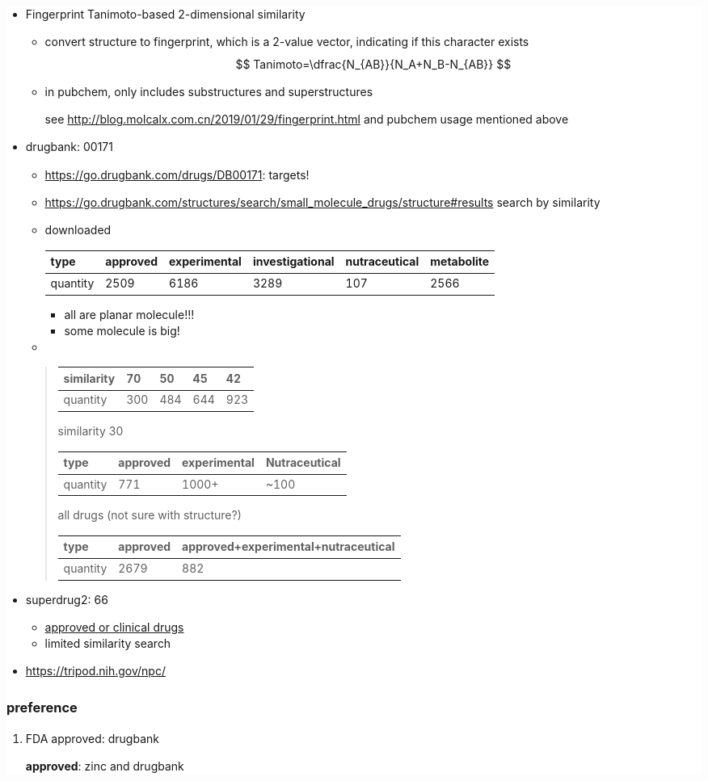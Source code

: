   - Fingerprint Tanimoto-based 2-dimensional similarity

    - convert structure to fingerprint, which is a 2-value vector, indicating if this character exists
      $$
      Tanimoto=\dfrac{N_{AB}}{N_A+N_B-N_{AB}}
      $$

    - in pubchem, only includes substructures and superstructures

      see http://blog.molcalx.com.cn/2019/01/29/fingerprint.html and pubchem usage mentioned above

- drugbank: 00171

  - https://go.drugbank.com/drugs/DB00171: targets!

  - https://go.drugbank.com/structures/search/small_molecule_drugs/structure#results search by similarity

  - downloaded 

    | type     | approved | experimental | investigational | nutraceutical | metabolite |
    | -------- | -------- | ------------ | --------------- | ------------- | ---------- |
    | quantity | 2509     | 6186         | 3289            | 107           | 2566       |

    - all are planar molecule!!!
    - some molecule is big!

  - 

  > | similarity | 70   | 50   | 45   | 42   |
  > | ---------- | ---- | ---- | ---- | ---- |
  > | quantity   | 300  | 484  | 644  | 923  |
  >
  > similarity 30
  >
  > | type     | approved | experimental | Nutraceutical |
  > | -------- | -------- | ------------ | ------------- |
  > | quantity | 771      | 1000+        | ~100          |
  >
  > all drugs (not sure with structure?)
  >
  > | type     | approved | approved+experimental+nutraceutical |
  > | -------- | -------- | ----------------------------------- |
  > | quantity | 2679     | 882                                 |

- superdrug2: 66

  - <u>approved or clinical drugs</u>
  - limited similarity search

- https://tripod.nih.gov/npc/

### preference

1. FDA approved: drugbank

   **approved**: zinc and drugbank
